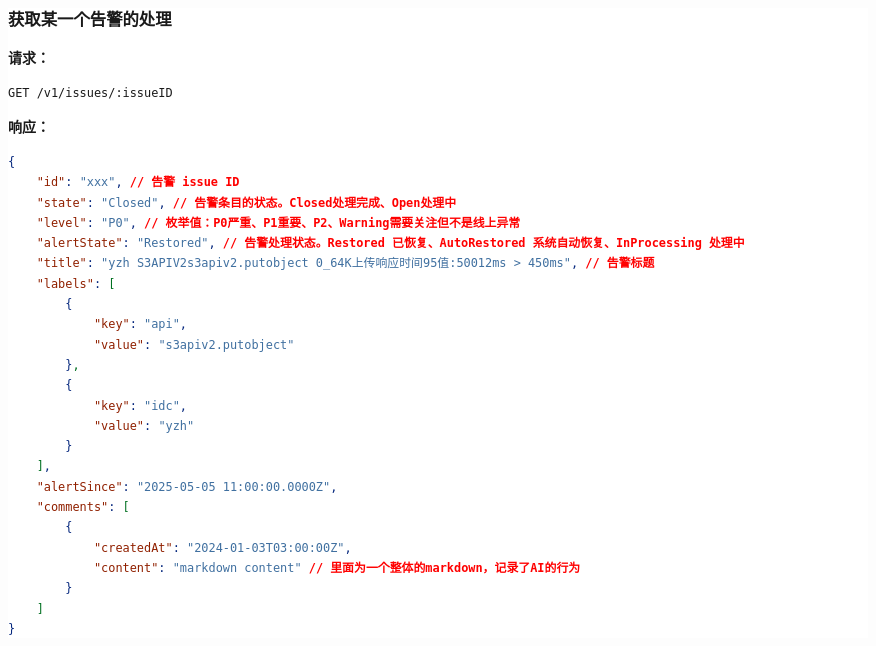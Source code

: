 

### 获取某一个告警的处理

**请求：**
```http
GET /v1/issues/:issueID
```

**响应：**
```json
{
    "id": "xxx", // 告警 issue ID
    "state": "Closed", // 告警条目的状态。Closed处理完成、Open处理中
    "level": "P0", // 枚举值：P0严重、P1重要、P2、Warning需要关注但不是线上异常
    "alertState": "Restored", // 告警处理状态。Restored 已恢复、AutoRestored 系统自动恢复、InProcessing 处理中
    "title": "yzh S3APIV2s3apiv2.putobject 0_64K上传响应时间95值:50012ms > 450ms", // 告警标题
    "labels": [
        {
            "key": "api",
            "value": "s3apiv2.putobject"
        },
        {
            "key": "idc",
            "value": "yzh"
        }
    ],
    "alertSince": "2025-05-05 11:00:00.0000Z",
    "comments": [
        {
            "createdAt": "2024-01-03T03:00:00Z",
            "content": "markdown content" // 里面为一个整体的markdown，记录了AI的行为
        }
    ]
}
```
